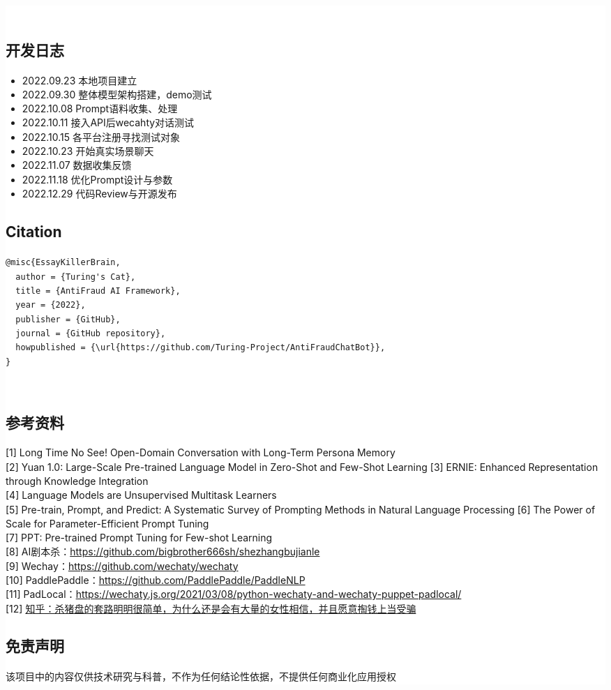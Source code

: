 <br>


## 开发日志

* 2022.09.23 本地项目建立
* 2022.09.30 整体模型架构搭建，demo测试
* 2022.10.08 Prompt语料收集、处理
* 2022.10.11 接入API后wecahty对话测试
* 2022.10.15 各平台注册寻找测试对象
* 2022.10.23 开始真实场景聊天
* 2022.11.07 数据收集反馈
* 2022.11.18 优化Prompt设计与参数
* 2022.12.29 代码Review与开源发布


## Citation
```
@misc{EssayKillerBrain,
  author = {Turing's Cat},
  title = {AntiFraud AI Framework},
  year = {2022},
  publisher = {GitHub},
  journal = {GitHub repository},
  howpublished = {\url{https://github.com/Turing-Project/AntiFraudChatBot}},
}
```

<br>


## 参考资料  
[1] Long Time No See! Open-Domain Conversation with Long-Term Persona Memory  
[2] Yuan 1.0: Large-Scale Pre-trained Language Model in Zero-Shot and Few-Shot Learning 
[3] ERNIE: Enhanced Representation through Knowledge Integration   
[4] Language Models are Unsupervised Multitask Learners  
[5] Pre-train, Prompt, and Predict: A Systematic Survey of Prompting Methods in Natural Language Processing
[6] The Power of Scale for Parameter-Efficient Prompt Tuning  
[7] PPT: Pre-trained Prompt Tuning for Few-shot Learning  
[8] AI剧本杀：https://github.com/bigbrother666sh/shezhangbujianle  
[9] Wechay：https://github.com/wechaty/wechaty  
[10] PaddlePaddle：https://github.com/PaddlePaddle/PaddleNLP   
[11] PadLocal：https://wechaty.js.org/2021/03/08/python-wechaty-and-wechaty-puppet-padlocal/  
[12] [知乎：杀猪盘的套路明明很简单，为什么还是会有大量的女性相信，并且愿意掏钱上当受骗](https://www.zhihu.com/question/445232064/answer/2275257277)  


## 免责声明
该项目中的内容仅供技术研究与科普，不作为任何结论性依据，不提供任何商业化应用授权
